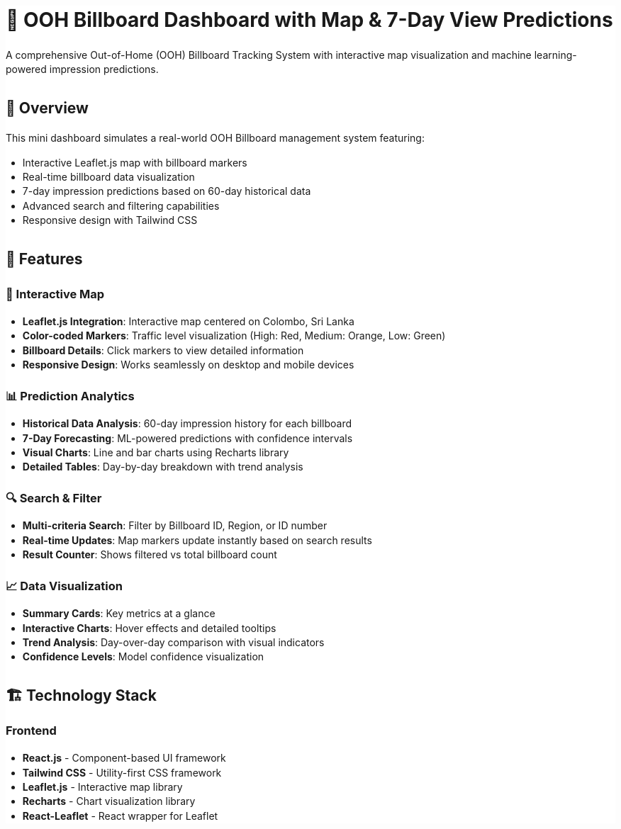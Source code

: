 # 🧪 OOH Billboard Dashboard with Map & 7-Day View Predictions

A comprehensive Out-of-Home (OOH) Billboard Tracking System with interactive map visualization and machine learning-powered impression predictions.

## 🎯 Overview

This mini dashboard simulates a real-world OOH Billboard management system featuring:
- Interactive Leaflet.js map with billboard markers
- Real-time billboard data visualization
- 7-day impression predictions based on 60-day historical data
- Advanced search and filtering capabilities
- Responsive design with Tailwind CSS

## 🚀 Features

### 📍 Interactive Map
- **Leaflet.js Integration**: Interactive map centered on Colombo, Sri Lanka
- **Color-coded Markers**: Traffic level visualization (High: Red, Medium: Orange, Low: Green)
- **Billboard Details**: Click markers to view detailed information
- **Responsive Design**: Works seamlessly on desktop and mobile devices

### 📊 Prediction Analytics
- **Historical Data Analysis**: 60-day impression history for each billboard
- **7-Day Forecasting**: ML-powered predictions with confidence intervals
- **Visual Charts**: Line and bar charts using Recharts library
- **Detailed Tables**: Day-by-day breakdown with trend analysis

### 🔍 Search & Filter
- **Multi-criteria Search**: Filter by Billboard ID, Region, or ID number
- **Real-time Updates**: Map markers update instantly based on search results
- **Result Counter**: Shows filtered vs total billboard count

### 📈 Data Visualization
- **Summary Cards**: Key metrics at a glance
- **Interactive Charts**: Hover effects and detailed tooltips
- **Trend Analysis**: Day-over-day comparison with visual indicators
- **Confidence Levels**: Model confidence visualization

## 🏗️ Technology Stack

### Frontend
- **React.js** - Component-based UI framework
- **Tailwind CSS** - Utility-first CSS framework
- **Leaflet.js** - Interactive map library
- **Recharts** - Chart visualization library
- **React-Leaflet** - React wrapper for Leaflet
